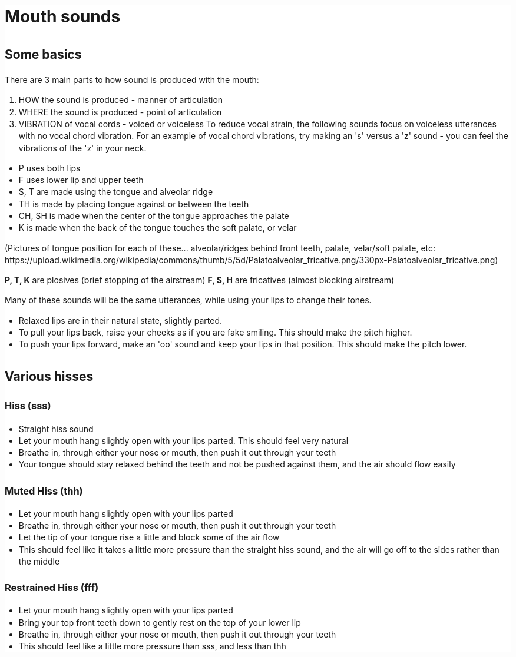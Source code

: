# Mouth sounds

## Some basics

There are 3 main parts to how sound is produced with the mouth:
1. HOW the sound is produced - manner of articulation
2. WHERE the sound is produced - point of articulation
3. VIBRATION of vocal cords - voiced or voiceless
To reduce vocal strain, the following sounds focus on voiceless utterances with no vocal chord vibration. For an example of vocal chord vibrations, try making an 's' versus a 'z' sound - you can feel the vibrations of the 'z' in your neck.

* P uses both lips
* F uses lower lip and upper teeth
* S, T are made using the tongue and alveolar ridge
* TH is made by placing tongue against or between the teeth
* CH, SH is made when the center of the tongue approaches the palate
* K is made when the back of the tongue touches the soft palate, or velar

(Pictures of tongue position for each of these... alveolar/ridges behind front teeth, palate, velar/soft palate, etc: https://upload.wikimedia.org/wikipedia/commons/thumb/5/5d/Palatoalveolar_fricative.png/330px-Palatoalveolar_fricative.png)

**P, T, K** are plosives (brief stopping of the airstream)
**F, S, H** are fricatives (almost blocking airstream)

Many of these sounds will be the same utterances, while using your lips to change their tones.
* Relaxed lips are in their natural state, slightly parted.
* To pull your lips back, raise your cheeks as if you are fake smiling. This should make the pitch higher.
* To push your lips forward, make an 'oo' sound and keep your lips in that position. This should make the pitch lower.

## Various hisses

### Hiss (sss)
- Straight hiss sound
- Let your mouth hang slightly open with your lips parted. This should feel very natural
- Breathe in, through either your nose or mouth, then push it out through your teeth
- Your tongue should stay relaxed behind the teeth and not be pushed against them, and the air should flow easily

### Muted Hiss (thh)
- Let your mouth hang slightly open with your lips parted
- Breathe in, through either your nose or mouth, then push it out through your teeth
- Let the tip of your tongue rise a little and block some of the air flow
- This should feel like it takes a little more pressure than the straight hiss sound, and the air will go off to the sides rather than the middle

### Restrained Hiss (fff)
- Let your mouth hang slightly open with your lips parted
- Bring your top front teeth down to gently rest on the top of your lower lip
- Breathe in, through either your nose or mouth, then push it out through your teeth
- This should feel like a little more pressure than sss, and less than thh
